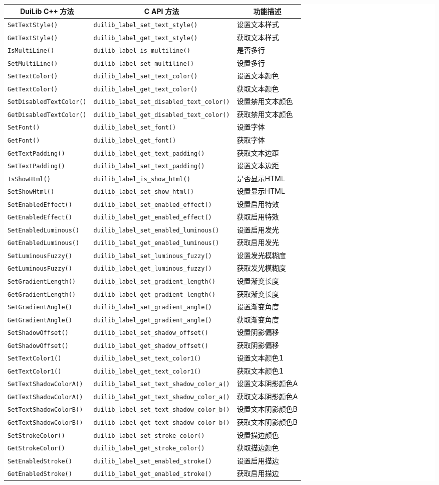 | DuiLib C++ 方法 | C API 方法 | 功能描述 |
|-----------------|------------|----------|
| `SetTextStyle()` | `duilib_label_set_text_style()` | 设置文本样式 |
| `GetTextStyle()` | `duilib_label_get_text_style()` | 获取文本样式 |
| `IsMultiLine()` | `duilib_label_is_multiline()` | 是否多行 |
| `SetMultiLine()` | `duilib_label_set_multiline()` | 设置多行 |
| `SetTextColor()` | `duilib_label_set_text_color()` | 设置文本颜色 |
| `GetTextColor()` | `duilib_label_get_text_color()` | 获取文本颜色 |
| `SetDisabledTextColor()` | `duilib_label_set_disabled_text_color()` | 设置禁用文本颜色 |
| `GetDisabledTextColor()` | `duilib_label_get_disabled_text_color()` | 获取禁用文本颜色 |
| `SetFont()` | `duilib_label_set_font()` | 设置字体 |
| `GetFont()` | `duilib_label_get_font()` | 获取字体 |
| `GetTextPadding()` | `duilib_label_get_text_padding()` | 获取文本边距 |
| `SetTextPadding()` | `duilib_label_set_text_padding()` | 设置文本边距 |
| `IsShowHtml()` | `duilib_label_is_show_html()` | 是否显示HTML |
| `SetShowHtml()` | `duilib_label_set_show_html()` | 设置显示HTML |
| `SetEnabledEffect()` | `duilib_label_set_enabled_effect()` | 设置启用特效 |
| `GetEnabledEffect()` | `duilib_label_get_enabled_effect()` | 获取启用特效 |
| `SetEnabledLuminous()` | `duilib_label_set_enabled_luminous()` | 设置启用发光 |
| `GetEnabledLuminous()` | `duilib_label_get_enabled_luminous()` | 获取启用发光 |
| `SetLuminousFuzzy()` | `duilib_label_set_luminous_fuzzy()` | 设置发光模糊度 |
| `GetLuminousFuzzy()` | `duilib_label_get_luminous_fuzzy()` | 获取发光模糊度 |
| `SetGradientLength()` | `duilib_label_set_gradient_length()` | 设置渐变长度 |
| `GetGradientLength()` | `duilib_label_get_gradient_length()` | 获取渐变长度 |
| `SetGradientAngle()` | `duilib_label_set_gradient_angle()` | 设置渐变角度 |
| `GetGradientAngle()` | `duilib_label_get_gradient_angle()` | 获取渐变角度 |
| `SetShadowOffset()` | `duilib_label_set_shadow_offset()` | 设置阴影偏移 |
| `GetShadowOffset()` | `duilib_label_get_shadow_offset()` | 获取阴影偏移 |
| `SetTextColor1()` | `duilib_label_set_text_color1()` | 设置文本颜色1 |
| `GetTextColor1()` | `duilib_label_get_text_color1()` | 获取文本颜色1 |
| `SetTextShadowColorA()` | `duilib_label_set_text_shadow_color_a()` | 设置文本阴影颜色A |
| `GetTextShadowColorA()` | `duilib_label_get_text_shadow_color_a()` | 获取文本阴影颜色A |
| `SetTextShadowColorB()` | `duilib_label_set_text_shadow_color_b()` | 设置文本阴影颜色B |
| `GetTextShadowColorB()` | `duilib_label_get_text_shadow_color_b()` | 获取文本阴影颜色B |
| `SetStrokeColor()` | `duilib_label_set_stroke_color()` | 设置描边颜色 |
| `GetStrokeColor()` | `duilib_label_get_stroke_color()` | 获取描边颜色 |
| `SetEnabledStroke()` | `duilib_label_set_enabled_stroke()` | 设置启用描边 |
| `GetEnabledStroke()` | `duilib_label_get_enabled_stroke()` | 获取启用描边 |